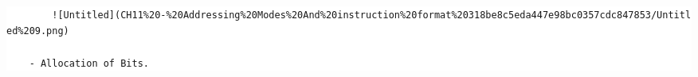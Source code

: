             ![Untitled](CH11%20-%20Addressing%20Modes%20And%20instruction%20format%20318be8c5eda447e98bc0357cdc847853/Untitled%209.png)
            
        - Allocation of Bits.
            